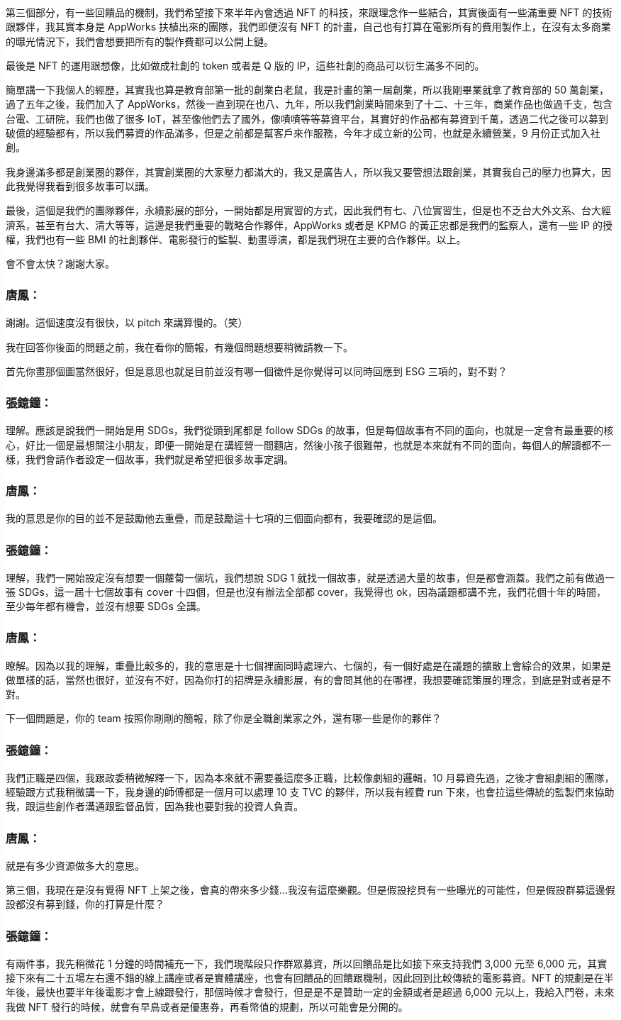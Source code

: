 第三個部分，有一些回饋品的機制，我們希望接下來半年內會透過 NFT 的科技，來跟理念作一些結合，其實後面有一些滿重要 NFT 的技術跟夥伴，我其實本身是 AppWorks 扶植出來的團隊，我們即便沒有 NFT 的計畫，自己也有打算在電影所有的費用製作上，在沒有太多商業的曝光情況下，我們會想要把所有的製作費都可以公開上鏈。

最後是 NFT 的運用跟想像，比如做成社創的 token 或者是 Q 版的 IP，這些社創的商品可以衍生滿多不同的。

簡單講一下我個人的經歷，其實我也算是教育部第一批的創業白老鼠，我是計畫的第一屆創業，所以我剛畢業就拿了教育部的 50 萬創業，過了五年之後，我們加入了 AppWorks，然後一直到現在也八、九年，所以我們創業時間來到了十二、十三年，商業作品也做過千支，包含台電、工研院，我們也做了很多 IoT，甚至像他們去了國外，像嘖嘖等等募資平台，其實好的作品都有募資到千萬，透過二代之後可以募到破億的經驗都有，所以我們募資的作品滿多，但是之前都是幫客戶來作服務，今年才成立新的公司，也就是永續營業，9 月份正式加入社創。

我身邊滿多都是創業圈的夥伴，其實創業圈的大家壓力都滿大的，我又是廣告人，所以我又要管想法跟創業，其實我自己的壓力也算大，因此我覺得我看到很多故事可以講。

最後，這個是我們的團隊夥伴，永續影展的部分，一開始都是用實習的方式，因此我們有七、八位實習生，但是也不乏台大外文系、台大經濟系，甚至有台大、清大等等，這邊是我們重要的戰略合作夥伴，AppWorks 或者是 KPMG 的黃正忠都是我們的監察人，還有一些 IP 的授權，我們也有一些 BMI 的社創夥伴、電影發行的監製、動畫導演，都是我們現在主要的合作夥伴。以上。

會不會太快？謝謝大家。

### 唐鳳：
謝謝。這個速度沒有很快，以 pitch 來講算慢的。（笑）

我在回答你後面的問題之前，我在看你的簡報，有幾個問題想要稍微請教一下。

首先你畫那個圖當然很好，但是意思也就是目前並沒有哪一個徵件是你覺得可以同時回應到 ESG 三項的，對不對？

### 張鐿鐘：
理解。應該是說我們一開始是用 SDGs，我們從頭到尾都是 follow SDGs 的故事，但是每個故事有不同的面向，也就是一定會有最重要的核心，好比一個是最想關注小朋友，即便一開始是在講經營一間麵店，然後小孩子很難帶，也就是本來就有不同的面向，每個人的解讀都不一樣，我們會請作者設定一個故事，我們就是希望把很多故事定調。

### 唐鳳：
我的意思是你的目的並不是鼓勵他去重疊，而是鼓勵這十七項的三個面向都有，我要確認的是這個。

### 張鐿鐘：
理解，我們一開始設定沒有想要一個蘿蔔一個坑，我們想說 SDG 1 就找一個故事，就是透過大量的故事，但是都會涵蓋。我們之前有做過一張 SDGs，這一屆十七個故事有 cover 十四個，但是也沒有辦法全部都 cover，我覺得也 ok，因為議題都講不完，我們花個十年的時間，至少每年都有機會，並沒有想要 SDGs 全講。

### 唐鳳：
瞭解。因為以我的理解，重疊比較多的，我的意思是十七個裡面同時處理六、七個的，有一個好處是在議題的擴散上會綜合的效果，如果是做單樣的話，當然也很好，並沒有不好，因為你打的招牌是永續影展，有的會問其他的在哪裡，我想要確認策展的理念，到底是對或者是不對。

下一個問題是，你的 team 按照你剛剛的簡報，除了你是全職創業家之外，還有哪一些是你的夥伴？

### 張鐿鐘：
我們正職是四個，我跟政委稍微解釋一下，因為本來就不需要養這麼多正職，比較像劇組的邏輯，10 月募資先過，之後才會組劇組的團隊，經驗跟方式我稍微講一下，我身邊的師傅都是一個月可以處理 10 支 TVC 的夥伴，所以我有經費 run 下來，也會拉這些傳統的監製們來協助我，跟這些創作者溝通跟監督品質，因為我也要對我的投資人負責。

### 唐鳳：
就是有多少資源做多大的意思。

第三個，我現在是沒有覺得 NFT 上架之後，會真的帶來多少錢…我沒有這麼樂觀。但是假設挖貝有一些曝光的可能性，但是假設群募這邊假設都沒有募到錢，你的打算是什麼？

### 張鐿鐘：
有兩件事，我先稍微花 1 分鐘的時間補充一下，我們現階段只作群眾募資，所以回饋品是比如接下來支持我們 3,000 元至 6,000 元，其實接下來有二十五場左右還不錯的線上講座或者是實體講座，也會有回饋品的回饋跟機制，因此回到比較傳統的電影募資。NFT 的規劃是在半年後，最快也要半年後電影才會上線跟發行，那個時候才會發行，但是是不是贊助一定的金額或者是超過 6,000 元以上，我給入門卷，未來我做 NFT 發行的時候，就會有早鳥或者是優惠券，再看幣值的規劃，所以可能會是分開的。
